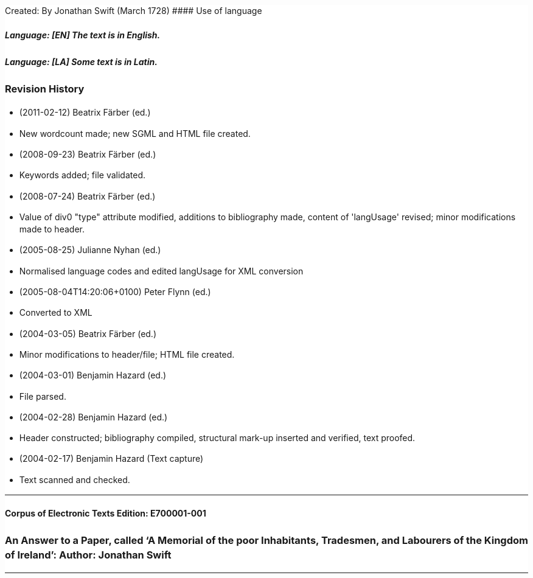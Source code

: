 
Created: By Jonathan Swift
 (March 1728) #### Use of language


##### Language: [EN] The text is in English.


##### Language: [LA] Some text is in Latin.


### Revision History


* (2011-02-12) Beatrix Färber (ed.)

* New wordcount made; new SGML and HTML file created.
* (2008-09-23) Beatrix Färber (ed.)

* Keywords added; file validated.
* (2008-07-24) Beatrix Färber (ed.)

* Value of div0 "type" attribute modified, additions to bibliography made, content of 'langUsage' revised; minor modifications made to header.
* (2005-08-25) Julianne Nyhan (ed.)

* Normalised language codes and edited langUsage for XML conversion
* (2005-08-04T14:20:06+0100) Peter Flynn (ed.)

* Converted to XML
* (2004-03-05) Beatrix Färber (ed.)

* Minor modifications to header/file; HTML file created.
* (2004-03-01) Benjamin Hazard (ed.)

* File parsed.
* (2004-02-28) Benjamin Hazard (ed.)

* Header constructed; bibliography compiled, structural mark-up inserted and verified, text proofed.
* (2004-02-17) Benjamin Hazard (Text capture)

* Text scanned and checked.




---


#### Corpus of Electronic Texts Edition: E700001-001


### An Answer to a Paper, called ‘A Memorial of the poor Inhabitants, Tradesmen, and Labourers of the Kingdom of Ireland’: Author: Jonathan Swift




---
